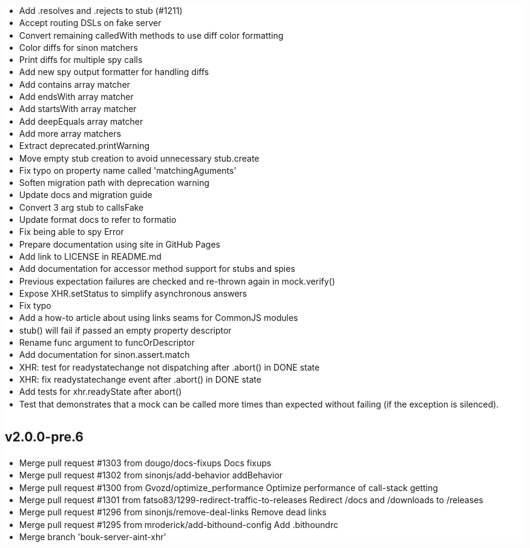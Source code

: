 - Add .resolves and .rejects to stub (#1211)
- Accept routing DSLs on fake server
- Convert remaining calledWith methods to use diff color formatting
- Color diffs for sinon matchers
- Print diffs for multiple spy calls
- Add new spy output formatter for handling diffs
- Add contains array matcher
- Add endsWith array matcher
- Add startsWith array matcher
- Add deepEquals array matcher
- Add more array matchers
- Extract deprecated.printWarning
- Move empty stub creation to avoid unnecessary stub.create
- Fix typo on property name called 'matchingAguments'
- Soften migration path with deprecation warning
- Update docs and migration guide
- Convert 3 arg stub to callsFake
- Update format docs to refer to formatio
- Fix being able to spy Error
- Prepare documentation using site in GitHub Pages
- Add link to LICENSE in README.md
- Add documentation for accessor method support for stubs and spies
- Previous expectation failures are checked and re-thrown again in mock.verify()
- Expose XHR.setStatus to simplify asynchronous answers
- Fix typo
- Add a how-to article about using links seams for CommonJS modules
- stub() will fail if passed an empty property descriptor
- Rename func argument to funcOrDescriptor
- Add documentation for sinon.assert.match
- XHR: test for readystatechange not dispatching after .abort() in DONE state
- XHR: fix readystatechange event after .abort() in DONE state
- Add tests for xhr.readyState after abort()
- Test that demonstrates that a mock can be called more times than expected without failing (if the exception is silenced).

## v2.0.0-pre.6

- Merge pull request #1303 from dougo/docs-fixups
  Docs fixups
- Merge pull request #1302 from sinonjs/add-behavior
  addBehavior
- Merge pull request #1300 from Gvozd/optimize_performance
  Optimize performance of call-stack getting
- Merge pull request #1301 from fatso83/1299-redirect-traffic-to-releases
  Redirect /docs and /downloads to /releases
- Merge pull request #1296 from sinonjs/remove-deal-links
  Remove dead links
- Merge pull request #1295 from mroderick/add-bithound-config
  Add .bithoundrc
- Merge branch 'bouk-server-aint-xhr'
